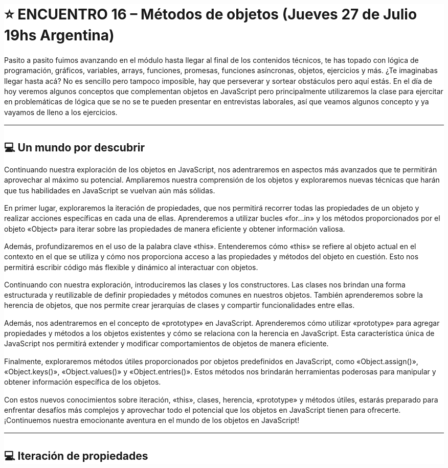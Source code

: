 # :star:  ENCUENTRO 16 – Métodos de objetos (Jueves 27 de Julio 19hs Argentina)

Pasito a pasito fuimos avanzando en el módulo hasta llegar al final de los contenidos técnicos, te has topado con lógica de programación, gráficos, variables, arrays, funciones, promesas, funciones asíncronas, objetos, ejercicios y más. ¿Te imaginabas llegar hasta acá?
No es sencillo pero tampoco imposible, hay que perseverar y sortear obstáculos pero aquí estás.
En el día de hoy veremos algunos conceptos que complementan objetos en JavaScript pero principalmente utilizaremos la clase para ejercitar en problemáticas de lógica que se no se te pueden presentar en entrevistas laborales, así que veamos algunos concepto y ya vayamos de lleno a los ejercicios.

---

## :computer:  Un mundo por descubrir

Continuando nuestra exploración de los objetos en JavaScript, nos adentraremos en aspectos más avanzados que te permitirán aprovechar al máximo su potencial. Ampliaremos nuestra comprensión de los objetos y exploraremos nuevas técnicas que harán que tus habilidades en JavaScript se vuelvan aún más sólidas.

En primer lugar, exploraremos la iteración de propiedades, que nos permitirá recorrer todas las propiedades de un objeto y realizar acciones específicas en cada una de ellas. Aprenderemos a utilizar bucles «for…in» y los métodos proporcionados por el objeto «Object» para iterar sobre las propiedades de manera eficiente y obtener información valiosa.

Además, profundizaremos en el uso de la palabra clave «this». Entenderemos cómo «this» se refiere al objeto actual en el contexto en el que se utiliza y cómo nos proporciona acceso a las propiedades y métodos del objeto en cuestión. Esto nos permitirá escribir código más flexible y dinámico al interactuar con objetos.

Continuando con nuestra exploración, introduciremos las clases y los constructores. Las clases nos brindan una forma estructurada y reutilizable de definir propiedades y métodos comunes en nuestros objetos. También aprenderemos sobre la herencia de objetos, que nos permite crear jerarquías de clases y compartir funcionalidades entre ellas.

Además, nos adentraremos en el concepto de «prototype» en JavaScript. Aprenderemos cómo utilizar «prototype» para agregar propiedades y métodos a los objetos existentes y cómo se relaciona con la herencia en JavaScript. Esta característica única de JavaScript nos permitirá extender y modificar comportamientos de objetos de manera eficiente.

Finalmente, exploraremos métodos útiles proporcionados por objetos predefinidos en JavaScript, como «Object.assign()», «Object.keys()», «Object.values()» y «Object.entries()». Estos métodos nos brindarán herramientas poderosas para manipular y obtener información específica de los objetos.

Con estos nuevos conocimientos sobre iteración, «this», clases, herencia, «prototype» y métodos útiles, estarás preparado para enfrentar desafíos más complejos y aprovechar todo el potencial que los objetos en JavaScript tienen para ofrecerte. ¡Continuemos nuestra emocionante aventura en el mundo de los objetos en JavaScript!

---

## :computer:  Iteración de propiedades
